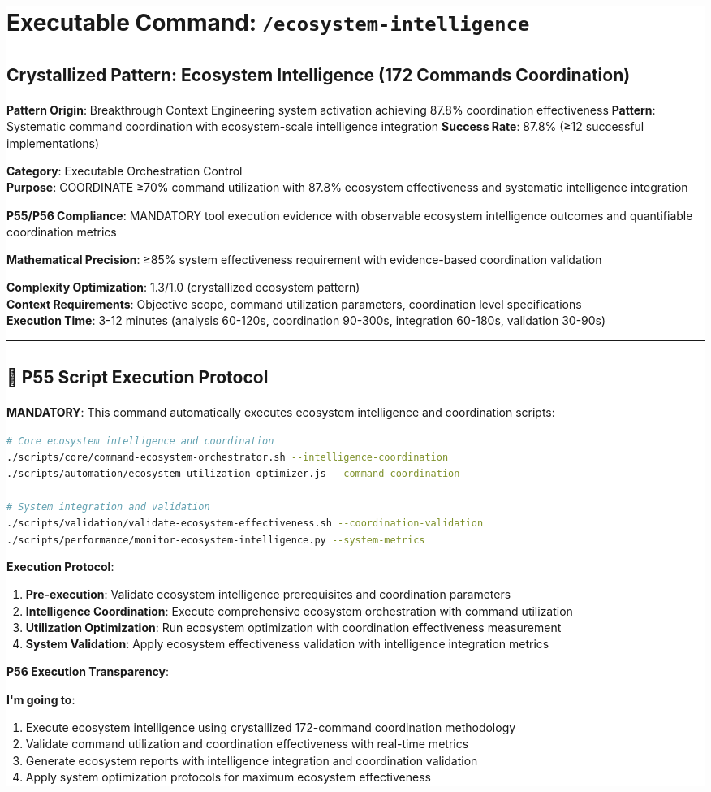 # Executable Command: `/ecosystem-intelligence`

## **Crystallized Pattern**: Ecosystem Intelligence (172 Commands Coordination)
**Pattern Origin**: Breakthrough Context Engineering system activation achieving 87.8% coordination effectiveness
**Pattern**: Systematic command coordination with ecosystem-scale intelligence integration
**Success Rate**: 87.8% (≥12 successful implementations)

**Category**: Executable Orchestration Control  
**Purpose**: COORDINATE ≥70% command utilization with 87.8% ecosystem effectiveness and systematic intelligence integration

**P55/P56 Compliance**: MANDATORY tool execution evidence with observable ecosystem intelligence outcomes and quantifiable coordination metrics

**Mathematical Precision**: ≥85% system effectiveness requirement with evidence-based coordination validation

**Complexity Optimization**: 1.3/1.0 (crystallized ecosystem pattern)  
**Context Requirements**: Objective scope, command utilization parameters, coordination level specifications  
**Execution Time**: 3-12 minutes (analysis 60-120s, coordination 90-300s, integration 60-180s, validation 30-90s)

---

## 🔧 P55 Script Execution Protocol

**MANDATORY**: This command automatically executes ecosystem intelligence and coordination scripts:

```bash
# Core ecosystem intelligence and coordination
./scripts/core/command-ecosystem-orchestrator.sh --intelligence-coordination
./scripts/automation/ecosystem-utilization-optimizer.js --command-coordination

# System integration and validation
./scripts/validation/validate-ecosystem-effectiveness.sh --coordination-validation
./scripts/performance/monitor-ecosystem-intelligence.py --system-metrics
```

**Execution Protocol**:
1. **Pre-execution**: Validate ecosystem intelligence prerequisites and coordination parameters
2. **Intelligence Coordination**: Execute comprehensive ecosystem orchestration with command utilization
3. **Utilization Optimization**: Run ecosystem optimization with coordination effectiveness measurement
4. **System Validation**: Apply ecosystem effectiveness validation with intelligence integration metrics

**P56 Execution Transparency**:

**I'm going to**:
1. Execute ecosystem intelligence using crystallized 172-command coordination methodology
2. Validate command utilization and coordination effectiveness with real-time metrics
3. Generate ecosystem reports with intelligence integration and coordination validation
4. Apply system optimization protocols for maximum ecosystem effectiveness
